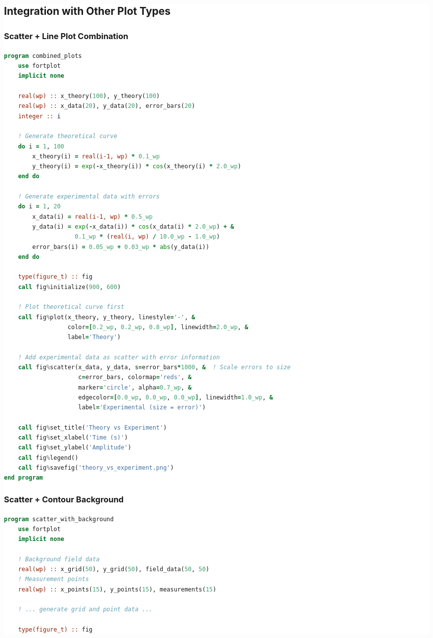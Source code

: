 ## Integration with Other Plot Types

### Scatter + Line Plot Combination
```fortran
program combined_plots
    use fortplot
    implicit none
    
    real(wp) :: x_theory(100), y_theory(100)
    real(wp) :: x_data(20), y_data(20), error_bars(20)
    integer :: i
    
    ! Generate theoretical curve
    do i = 1, 100
        x_theory(i) = real(i-1, wp) * 0.1_wp
        y_theory(i) = exp(-x_theory(i)) * cos(x_theory(i) * 2.0_wp)
    end do
    
    ! Generate experimental data with errors
    do i = 1, 20
        x_data(i) = real(i-1, wp) * 0.5_wp
        y_data(i) = exp(-x_data(i)) * cos(x_data(i) * 2.0_wp) + &
                    0.1_wp * (real(i, wp) / 10.0_wp - 1.0_wp)
        error_bars(i) = 0.05_wp + 0.03_wp * abs(y_data(i))
    end do
    
    type(figure_t) :: fig
    call fig%initialize(900, 600)
    
    ! Plot theoretical curve first
    call fig%plot(x_theory, y_theory, linestyle='-', &
                  color=[0.2_wp, 0.2_wp, 0.8_wp], linewidth=2.0_wp, &
                  label='Theory')
    
    ! Add experimental data as scatter with error information
    call fig%scatter(x_data, y_data, s=error_bars*1000, &  ! Scale errors to size
                     c=error_bars, colormap='reds', &
                     marker='circle', alpha=0.7_wp, &
                     edgecolor=[0.0_wp, 0.0_wp, 0.0_wp], linewidth=1.0_wp, &
                     label='Experimental (size = error)')
    
    call fig%set_title('Theory vs Experiment')
    call fig%set_xlabel('Time (s)')
    call fig%set_ylabel('Amplitude')
    call fig%legend()
    call fig%savefig('theory_vs_experiment.png')
end program
```

### Scatter + Contour Background
```fortran
program scatter_with_background
    use fortplot
    implicit none
    
    ! Background field data
    real(wp) :: x_grid(50), y_grid(50), field_data(50, 50)
    ! Measurement points
    real(wp) :: x_points(15), y_points(15), measurements(15)
    
    ! ... generate grid and point data ...
    
    type(figure_t) :: fig
```